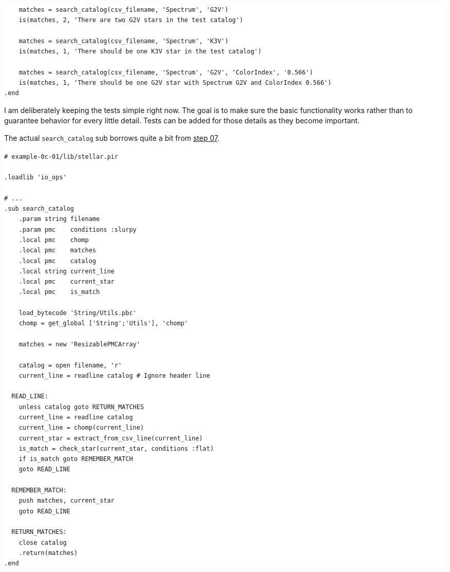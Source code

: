         matches = search_catalog(csv_filename, 'Spectrum', 'G2V')
        is(matches, 2, 'There are two G2V stars in the test catalog')

        matches = search_catalog(csv_filename, 'Spectrum', 'K3V')
        is(matches, 1, 'There should be one K3V star in the test catalog')

        matches = search_catalog(csv_filename, 'Spectrum', 'G2V', 'ColorIndex', '0.566')
        is(matches, 1, 'There should be one G2V star with Spectrum G2V and ColorIndex 0.566')
    .end

I am deliberately keeping the tests simple right now. The goal is to make sure
the basic functionality works rather than to guarantee behavior for every little
detail. Tests can be added for those details as they become important.

The actual `search_catalog` sub borrows quite a bit from [step 07][]. 

    # example-0c-01/lib/stellar.pir

    .loadlib 'io_ops'

    # ...
    .sub search_catalog
        .param string filename
        .param pmc    conditions :slurpy
        .local pmc    chomp
        .local pmc    matches
        .local pmc    catalog
        .local string current_line
        .local pmc    current_star
        .local pmc    is_match

        load_bytecode 'String/Utils.pbc'
        chomp = get_global ['String';'Utils'], 'chomp'

        matches = new 'ResizablePMCArray'

        catalog = open filename, 'r'
        current_line = readline catalog # Ignore header line

      READ_LINE:
        unless catalog goto RETURN_MATCHES
        current_line = readline catalog
        current_line = chomp(current_line)
        current_star = extract_from_csv_line(current_line)
        is_match = check_star(current_star, conditions :flat)
        if is_match goto REMEMBER_MATCH
        goto READ_LINE

      REMEMBER_MATCH:
        push matches, current_star
        goto READ_LINE

      RETURN_MATCHES:
        close catalog
        .return(matches)
    .end


[step 07]: /post/2009/10/parrot-babysteps-07-writing-subroutines
[checking a single star]: /post/2010/06/parrot-babysteps-0b-subroutine-params
[HYG Catalog]: http://www.astronexus.com
[Perl]: /tags/perl/
[Python]: /tags/python/
[Parrot]: /tags/parrot/
[SQLite]: http://sqlite.org
[HYG Database]: http://astronexus.com/node/34
[Rakudo Star]: http://rakudo.org
[David Nash]: http://astronexus.com/node/10